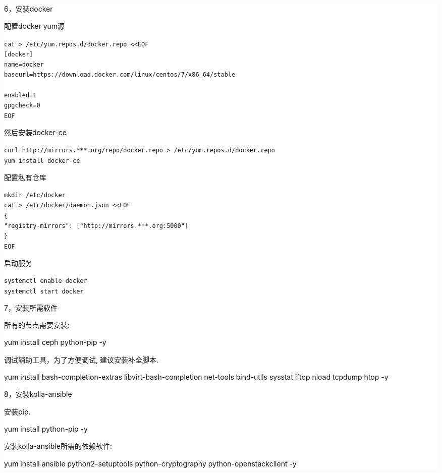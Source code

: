 6，安装docker

配置docker yum源

```
cat > /etc/yum.repos.d/docker.repo <<EOF
[docker]
name=docker
baseurl=https://download.docker.com/linux/centos/7/x86_64/stable

enabled=1
gpgcheck=0
EOF
```

然后安装docker-ce

```
curl http://mirrors.***.org/repo/docker.repo > /etc/yum.repos.d/docker.repo
yum install docker-ce
```

配置私有仓库

```
mkdir /etc/docker
cat > /etc/docker/daemon.json <<EOF
{
"registry-mirrors": ["http://mirrors.***.org:5000"]
}
EOF
```

启动服务

```
systemctl enable docker
systemctl start docker
```

7，安装所需软件

所有的节点需要安装:

yum install ceph python-pip -y

调试辅助工具，为了方便调试, 建议安装补全脚本.

yum install bash-completion-extras libvirt-bash-completion net-tools bind-utils sysstat iftop nload tcpdump htop -y

8，安装kolla-ansible

安装pip.

yum install python-pip -y

安装kolla-ansible所需的依赖软件:

yum install ansible python2-setuptools python-cryptography python-openstackclient -y
